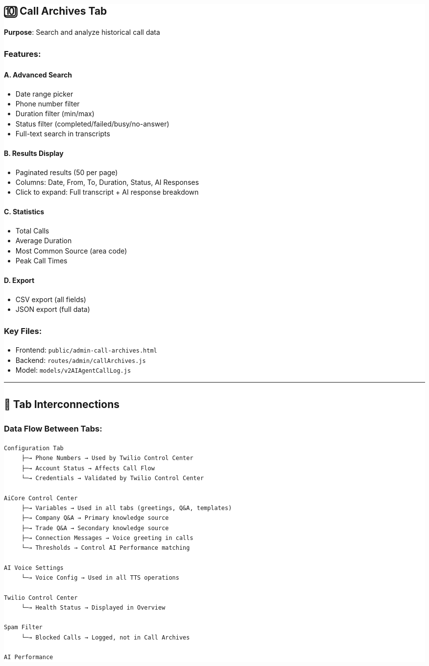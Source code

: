 
## 🔟 Call Archives Tab

**Purpose**: Search and analyze historical call data

### **Features**:

#### A. **Advanced Search**
- Date range picker
- Phone number filter
- Duration filter (min/max)
- Status filter (completed/failed/busy/no-answer)
- Full-text search in transcripts

#### B. **Results Display**
- Paginated results (50 per page)
- Columns: Date, From, To, Duration, Status, AI Responses
- Click to expand: Full transcript + AI response breakdown

#### C. **Statistics**
- Total Calls
- Average Duration
- Most Common Source (area code)
- Peak Call Times

#### D. **Export**
- CSV export (all fields)
- JSON export (full data)

### **Key Files**:
- Frontend: `public/admin-call-archives.html`
- Backend: `routes/admin/callArchives.js`
- Model: `models/v2AIAgentCallLog.js`

---

## 🔄 Tab Interconnections

### **Data Flow Between Tabs**:

```
Configuration Tab
     ├─→ Phone Numbers → Used by Twilio Control Center
     ├─→ Account Status → Affects Call Flow
     └─→ Credentials → Validated by Twilio Control Center

AiCore Control Center
     ├─→ Variables → Used in all tabs (greetings, Q&A, templates)
     ├─→ Company Q&A → Primary knowledge source
     ├─→ Trade Q&A → Secondary knowledge source
     ├─→ Connection Messages → Voice greeting in calls
     └─→ Thresholds → Control AI Performance matching

AI Voice Settings
     └─→ Voice Config → Used in all TTS operations

Twilio Control Center
     └─→ Health Status → Displayed in Overview

Spam Filter
     └─→ Blocked Calls → Logged, not in Call Archives

AI Performance
```